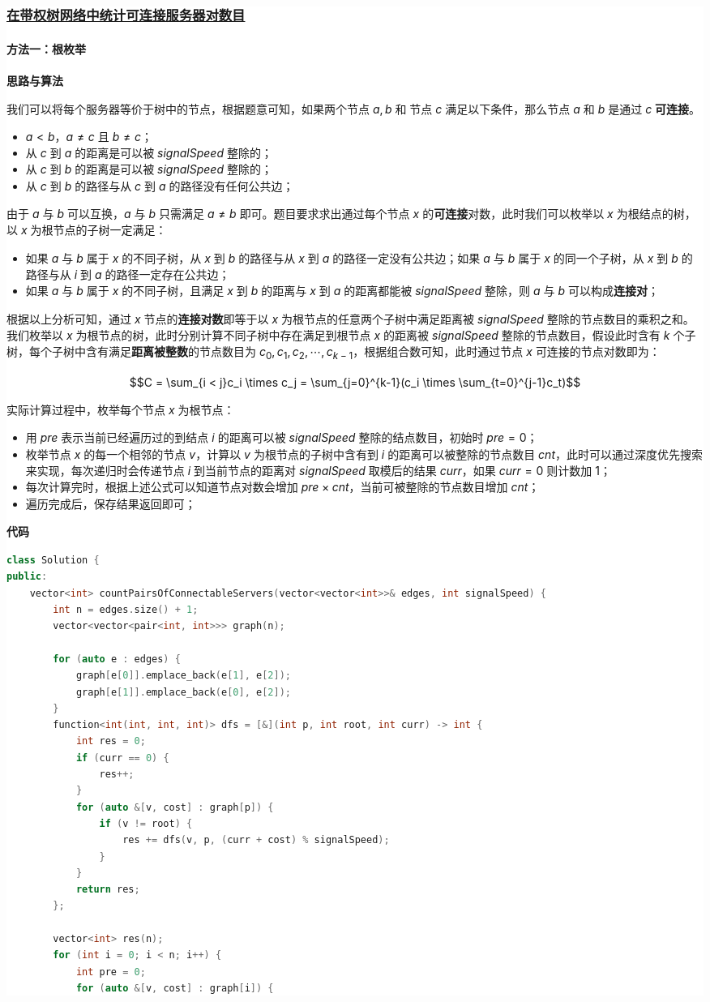 ### [在带权树网络中统计可连接服务器对数目](https://leetcode.cn/problems/count-pairs-of-connectable-servers-in-a-weighted-tree-network/solutions/2796531/zai-dai-quan-shu-wang-luo-zhong-tong-ji-j8he9/)

#### 方法一：根枚举

**思路与算法**

我们可以将每个服务器等价于树中的节点，根据题意可知，如果两个节点 $a,b$ 和 节点 $c$ 满足以下条件，那么节点 $a$ 和 $b$ 是通过 $c$ **可连接**。

- $a < b$，$a \neq c$ 且 $b \neq c$；
- 从 $c$ 到 $a$ 的距离是可以被 $\textit{signalSpeed}$ 整除的；
- 从 $c$ 到 $b$ 的距离是可以被 $\textit{signalSpeed}$ 整除的；
- 从 $c$ 到 $b$ 的路径与从 $c$ 到 $a$ 的路径没有任何公共边；

由于 $a$ 与 $b$ 可以互换，$a$ 与 $b$ 只需满足 $a \neq b$ 即可。题目要求求出通过每个节点 $x$ 的**可连接**对数，此时我们可以枚举以 $x$ 为根结点的树，以 $x$ 为根节点的子树一定满足：

- 如果 $a$ 与 $b$ 属于 $x$ 的不同子树，从 $x$ 到 $b$ 的路径与从 $x$ 到 $a$ 的路径一定没有公共边；如果 $a$ 与 $b$ 属于 $x$ 的同一个子树，从 $x$ 到 $b$ 的路径与从 $i$ 到 $a$ 的路径一定存在公共边；
- 如果 $a$ 与 $b$ 属于 $x$ 的不同子树，且满足 $x$ 到 $b$ 的距离与 $x$ 到 $a$ 的距离都能被 $\textit{signalSpeed}$ 整除，则 $a$ 与 $b$ 可以构成**连接对**；

根据以上分析可知，通过 $x$ 节点的**连接对数**即等于以 $x$ 为根节点的任意两个子树中满足距离被 $\textit{signalSpeed}$ 整除的节点数目的乘积之和。我们枚举以 $x$ 为根节点的树，此时分别计算不同子树中存在满足到根节点 $x$ 的距离被 $\textit{signalSpeed}$ 整除的节点数目，假设此时含有 $k$ 个子树，每个子树中含有满足**距离被整数**的节点数目为 $c_0, c_1, c_2, \cdots,c_{k-1}$，根据组合数可知，此时通过节点 $x$ 可连接的节点对数即为：

$$C = \sum_{i < j}c_i \times c_j = \sum_{j=0}^{k-1}(c_i \times \sum_{t=0}^{j-1}c_t)$$

实际计算过程中，枚举每个节点 $x$ 为根节点：

- 用 $\textit{pre}$ 表示当前已经遍历过的到结点 $i$ 的距离可以被 $\textit{signalSpeed}$ 整除的结点数目，初始时 $\textit{pre} = 0$；
- 枚举节点 $x$ 的每一个相邻的节点 $v$，计算以 $v$ 为根节点的子树中含有到 $i$ 的距离可以被整除的节点数目 $\textit{cnt}$，此时可以通过深度优先搜索来实现，每次递归时会传递节点 $i$ 到当前节点的距离对 $\textit{signalSpeed}$ 取模后的结果 $\textit{curr}$，如果 $\textit{curr} = 0$ 则计数加 $1$；
- 每次计算完时，根据上述公式可以知道节点对数会增加 $\textit{pre} \times \textit{cnt}$，当前可被整除的节点数目增加 $\textit{cnt}$；
- 遍历完成后，保存结果返回即可；

**代码**

```C++
class Solution {
public:
    vector<int> countPairsOfConnectableServers(vector<vector<int>>& edges, int signalSpeed) {
        int n = edges.size() + 1;
        vector<vector<pair<int, int>>> graph(n);
        
        for (auto e : edges) {
            graph[e[0]].emplace_back(e[1], e[2]);
            graph[e[1]].emplace_back(e[0], e[2]);
        }
        function<int(int, int, int)> dfs = [&](int p, int root, int curr) -> int {
            int res = 0;
            if (curr == 0) {
                res++;
            }
            for (auto &[v, cost] : graph[p]) {
                if (v != root) {
                    res += dfs(v, p, (curr + cost) % signalSpeed);
                }
            }
            return res;
        };
        
        vector<int> res(n);
        for (int i = 0; i < n; i++) {
            int pre = 0;
            for (auto &[v, cost] : graph[i]) {
```